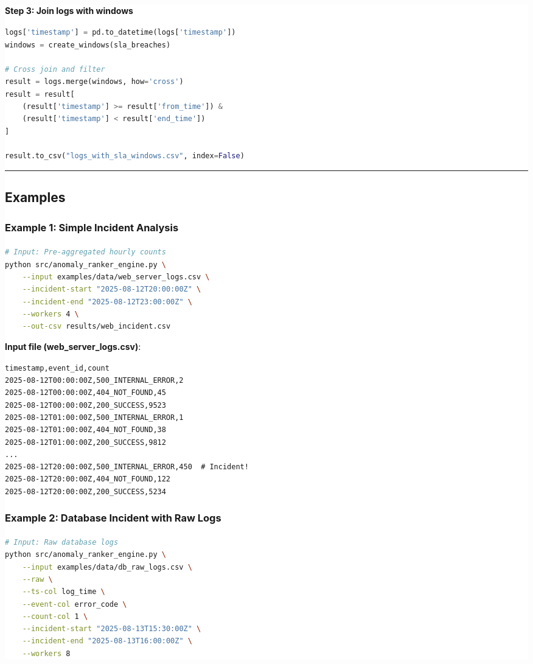 **Step 3: Join logs with windows**
```python
logs['timestamp'] = pd.to_datetime(logs['timestamp'])
windows = create_windows(sla_breaches)

# Cross join and filter
result = logs.merge(windows, how='cross')
result = result[
    (result['timestamp'] >= result['from_time']) &
    (result['timestamp'] < result['end_time'])
]

result.to_csv("logs_with_sla_windows.csv", index=False)
```

---

## Examples

### Example 1: Simple Incident Analysis

```bash
# Input: Pre-aggregated hourly counts
python src/anomaly_ranker_engine.py \
    --input examples/data/web_server_logs.csv \
    --incident-start "2025-08-12T20:00:00Z" \
    --incident-end "2025-08-12T23:00:00Z" \
    --workers 4 \
    --out-csv results/web_incident.csv
```

**Input file (web_server_logs.csv)**:
```csv
timestamp,event_id,count
2025-08-12T00:00:00Z,500_INTERNAL_ERROR,2
2025-08-12T00:00:00Z,404_NOT_FOUND,45
2025-08-12T00:00:00Z,200_SUCCESS,9523
2025-08-12T01:00:00Z,500_INTERNAL_ERROR,1
2025-08-12T01:00:00Z,404_NOT_FOUND,38
2025-08-12T01:00:00Z,200_SUCCESS,9812
...
2025-08-12T20:00:00Z,500_INTERNAL_ERROR,450  # Incident!
2025-08-12T20:00:00Z,404_NOT_FOUND,122
2025-08-12T20:00:00Z,200_SUCCESS,5234
```

### Example 2: Database Incident with Raw Logs

```bash
# Input: Raw database logs
python src/anomaly_ranker_engine.py \
    --input examples/data/db_raw_logs.csv \
    --raw \
    --ts-col log_time \
    --event-col error_code \
    --count-col 1 \
    --incident-start "2025-08-13T15:30:00Z" \
    --incident-end "2025-08-13T16:00:00Z" \
    --workers 8
```
